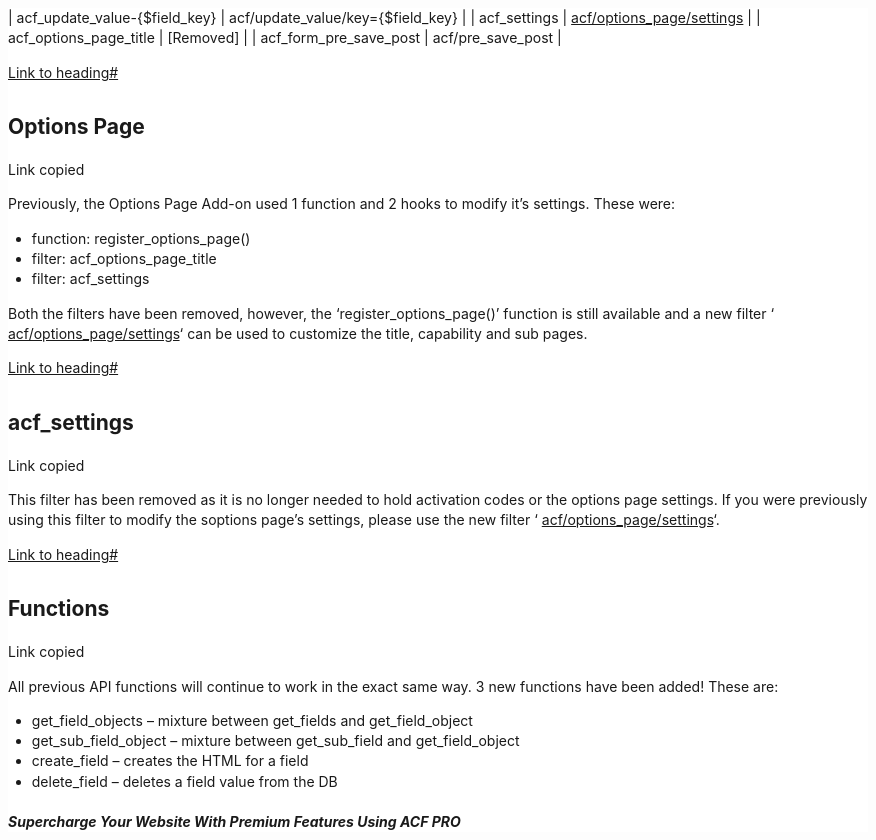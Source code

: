 | acf\_update\_value-{$field\_key} | acf/update\_value/key={$field\_key} |
| acf\_settings | [acf/options\_page/settings](https://www.advancedcustomfields.com/resources/filters/acfoptions_pagesettings/) |
| acf\_options\_page\_title | \[Removed\] |
| acf\_form\_pre\_save\_post | acf/pre\_save\_post |

[Link to heading#](https://www.advancedcustomfields.com/resources/upgrade-guide-version-4/#options-page)

## Options Page

Link copied

Previously, the Options Page Add-on used 1 function and 2 hooks to modify it’s settings. These were:

- function: register\_options\_page()
- filter: acf\_options\_page\_title
- filter: acf\_settings

Both the filters have been removed, however, the ‘register\_options\_page()’ function is still available and a new filter ‘ [acf/options\_page/settings](https://www.advancedcustomfields.com/resources/filters/acfoptions_pagesettings/)‘ can be used to customize the title, capability and sub pages.

[Link to heading#](https://www.advancedcustomfields.com/resources/upgrade-guide-version-4/#acfsettings)

## acf\_settings

Link copied

This filter has been removed as it is no longer needed to hold activation codes or the options page settings. If you were previously using this filter to modify the soptions page’s settings, please use the new filter ‘ [acf/options\_page/settings](https://www.advancedcustomfields.com/resources/filters/acfoptions_pagesettings/)‘.

[Link to heading#](https://www.advancedcustomfields.com/resources/upgrade-guide-version-4/#functions)

## Functions

Link copied

All previous API functions will continue to work in the exact same way. 3 new functions have been added! These are:

- get\_field\_objects – mixture between get\_fields and get\_field\_object
- get\_sub\_field\_object – mixture between get\_sub\_field and get\_field\_object
- create\_field – creates the HTML for a field
- delete\_field – deletes a field value from the DB

##### Supercharge Your Website With Premium Features Using ACF PRO
